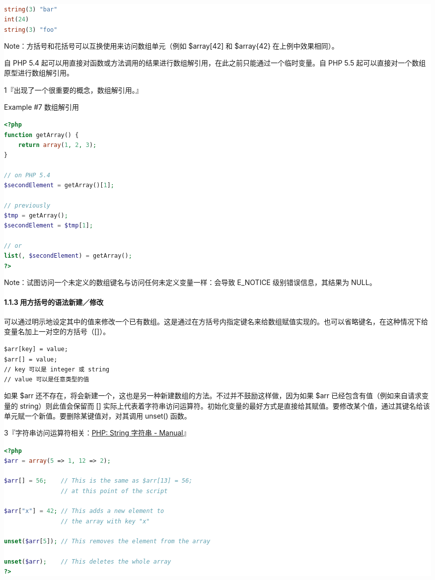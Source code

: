 ```php
string(3) "bar"
int(24)
string(3) "foo"
```

Note：方括号和花括号可以互换使用来访问数组单元（例如 \$array[42] 和 \$array{42} 在上例中效果相同）。

自 PHP 5.4 起可以用直接对函数或方法调用的结果进行数组解引用，在此之前只能通过一个临时变量。自 PHP 5.5 起可以直接对一个数组原型进行数组解引用。

1『出现了一个很重要的概念，数组解引用。』

Example #7 数组解引用

```php
<?php
function getArray() {
    return array(1, 2, 3);
}

// on PHP 5.4
$secondElement = getArray()[1];

// previously
$tmp = getArray();
$secondElement = $tmp[1];

// or
list(, $secondElement) = getArray();
?>
```

Note：试图访问一个未定义的数组键名与访问任何未定义变量一样：会导致 E_NOTICE 级别错误信息，其结果为 NULL。

#### 1.1.3 用方括号的语法新建／修改

可以通过明示地设定其中的值来修改一个已有数组。这是通过在方括号内指定键名来给数组赋值实现的。也可以省略键名，在这种情况下给变量名加上一对空的方括号（[]）。

```
$arr[key] = value;
$arr[] = value;
// key 可以是 integer 或 string
// value 可以是任意类型的值
```

如果 \$arr 还不存在，将会新建一个，这也是另一种新建数组的方法。不过并不鼓励这样做，因为如果 \$arr 已经包含有值（例如来自请求变量的 string）则此值会保留而 [] 实际上代表着字符串访问运算符。初始化变量的最好方式是直接给其赋值。要修改某个值，通过其键名给该单元赋一个新值。要删除某键值对，对其调用 unset() 函数。

3『字符串访问运算符相关：[PHP: String 字符串 - Manual](https://www.php.net/manual/zh/language.types.string.php#language.types.string.substr)』

```php
<?php
$arr = array(5 => 1, 12 => 2);

$arr[] = 56;    // This is the same as $arr[13] = 56;
                // at this point of the script

$arr["x"] = 42; // This adds a new element to
                // the array with key "x"
                
unset($arr[5]); // This removes the element from the array

unset($arr);    // This deletes the whole array
?>
```
